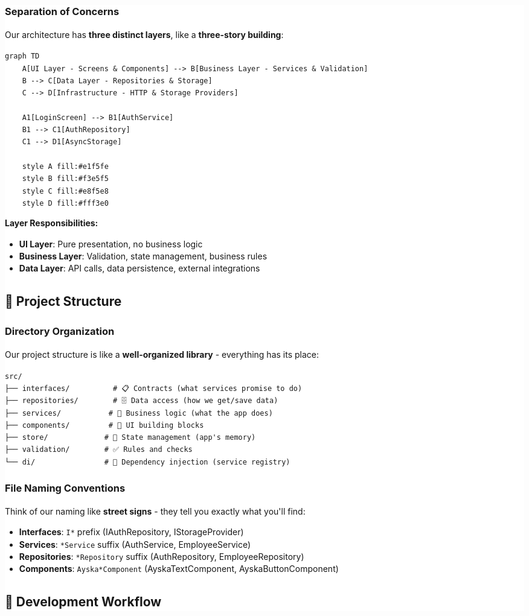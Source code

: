 ### Separation of Concerns

Our architecture has **three distinct layers**, like a **three-story building**:

```mermaid
graph TD
    A[UI Layer - Screens & Components] --> B[Business Layer - Services & Validation]
    B --> C[Data Layer - Repositories & Storage]
    C --> D[Infrastructure - HTTP & Storage Providers]

    A1[LoginScreen] --> B1[AuthService]
    B1 --> C1[AuthRepository]
    C1 --> D1[AsyncStorage]

    style A fill:#e1f5fe
    style B fill:#f3e5f5
    style C fill:#e8f5e8
    style D fill:#fff3e0
```

**Layer Responsibilities:**

- **UI Layer**: Pure presentation, no business logic
- **Business Layer**: Validation, state management, business rules
- **Data Layer**: API calls, data persistence, external integrations

## 📁 Project Structure

### Directory Organization

Our project structure is like a **well-organized library** - everything has its place:

```
src/
├── interfaces/          # 📋 Contracts (what services promise to do)
├── repositories/        # 🗄️ Data access (how we get/save data)
├── services/           # 🧠 Business logic (what the app does)
├── components/         # 🎨 UI building blocks
├── store/             # 🏪 State management (app's memory)
├── validation/        # ✅ Rules and checks
└── di/                # 🔧 Dependency injection (service registry)
```

### File Naming Conventions

Think of our naming like **street signs** - they tell you exactly what you'll find:

- **Interfaces**: `I*` prefix (IAuthRepository, IStorageProvider)
- **Services**: `*Service` suffix (AuthService, EmployeeService)
- **Repositories**: `*Repository` suffix (AuthRepository, EmployeeRepository)
- **Components**: `Ayska*Component` (AyskaTextComponent, AyskaButtonComponent)

## 🚀 Development Workflow
